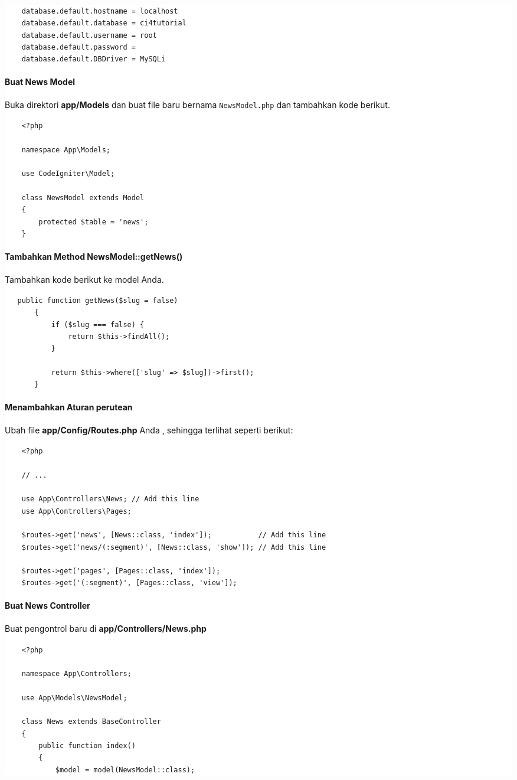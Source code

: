 ```
    database.default.hostname = localhost
    database.default.database = ci4tutorial
    database.default.username = root
    database.default.password = 
    database.default.DBDriver = MySQLi
```
#### Buat News Model
Buka direktori **app/Models** dan buat file baru bernama `NewsModel.php` dan tambahkan kode berikut.
```
    <?php

    namespace App\Models;

    use CodeIgniter\Model;

    class NewsModel extends Model
    {
        protected $table = 'news';
    }
```
#### Tambahkan Method NewsModel::getNews()
 Tambahkan kode berikut ke model Anda.
 ```
    public function getNews($slug = false)
        {
            if ($slug === false) {
                return $this->findAll();
            }

            return $this->where(['slug' => $slug])->first();
        }
```
#### Menambahkan Aturan perutean
Ubah file **app/Config/Routes.php** Anda , sehingga terlihat seperti berikut:
```
    <?php

    // ...

    use App\Controllers\News; // Add this line
    use App\Controllers\Pages;

    $routes->get('news', [News::class, 'index']);           // Add this line
    $routes->get('news/(:segment)', [News::class, 'show']); // Add this line

    $routes->get('pages', [Pages::class, 'index']);
    $routes->get('(:segment)', [Pages::class, 'view']);
```
#### Buat News Controller
Buat pengontrol baru di **app/Controllers/News.php**
```
    <?php

    namespace App\Controllers;

    use App\Models\NewsModel;

    class News extends BaseController
    {
        public function index()
        {
            $model = model(NewsModel::class);
```